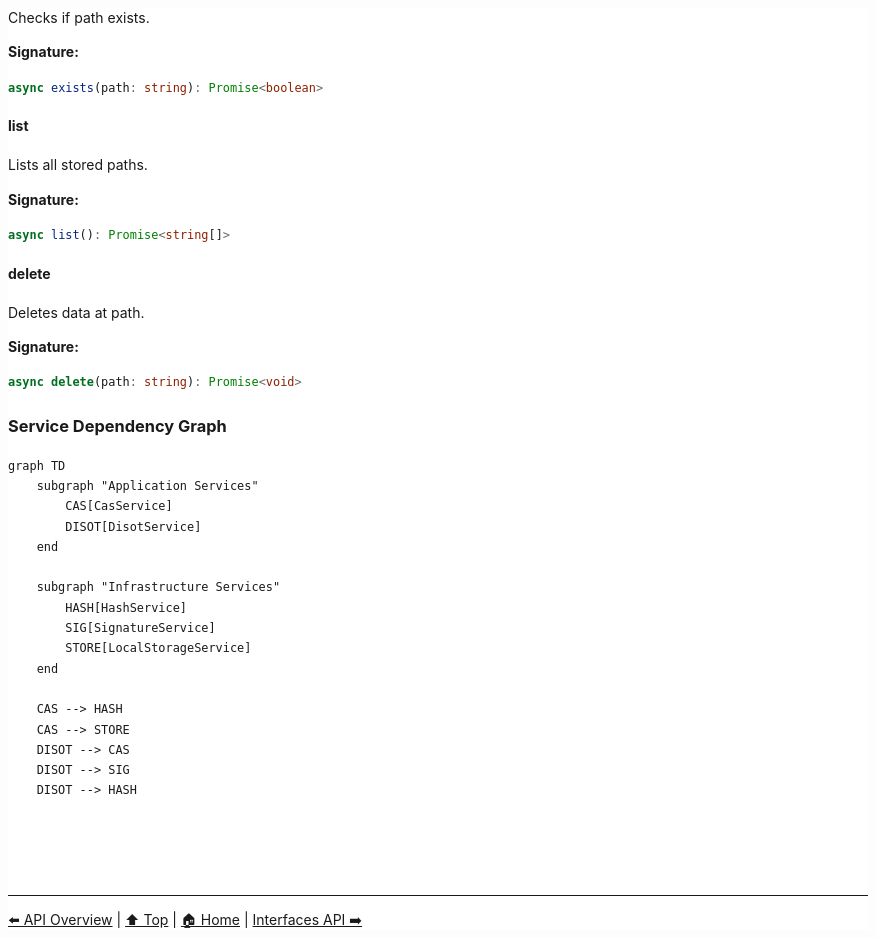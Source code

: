 Checks if path exists.

**Signature:**
```typescript
async exists(path: string): Promise<boolean>
```

#### list

Lists all stored paths.

**Signature:**
```typescript
async list(): Promise<string[]>
```

#### delete

Deletes data at path.

**Signature:**
```typescript
async delete(path: string): Promise<void>
```

### Service Dependency Graph

```mermaid
graph TD
    subgraph "Application Services"
        CAS[CasService]
        DISOT[DisotService]
    end
    
    subgraph "Infrastructure Services"
        HASH[HashService]
        SIG[SignatureService]
        STORE[LocalStorageService]
    end
    
    CAS --> HASH
    CAS --> STORE
    DISOT --> CAS
    DISOT --> SIG
    DISOT --> HASH
    
    
    
    
```

---

[⬅️ API Overview](../README.md) | [⬆️ Top](#services-api-reference) | [🏠 Home](../../README.md) | [Interfaces API ➡️](../interfaces/domain-interfaces.md)